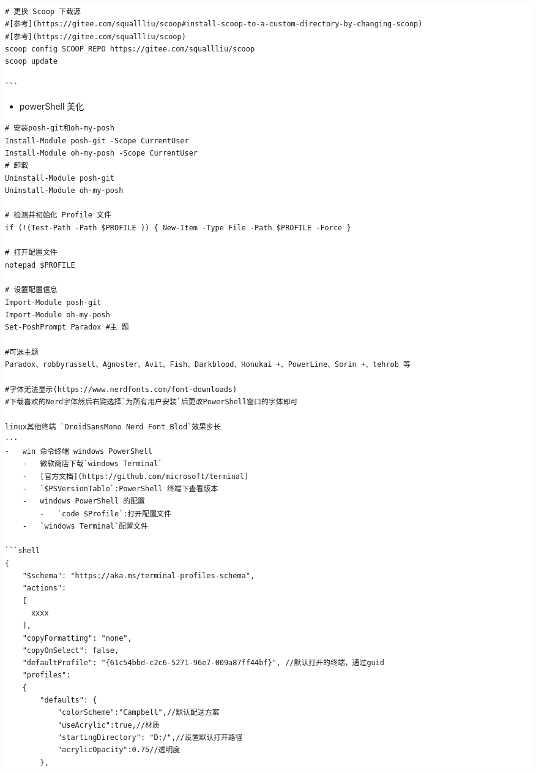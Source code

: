 
    # 更换 Scoop 下载源
    #[参考](https://gitee.com/squallliu/scoop#install-scoop-to-a-custom-directory-by-changing-scoop)
    #[参考](https://gitee.com/squallliu/scoop)
    scoop config SCOOP_REPO https://gitee.com/squallliu/scoop
    scoop update
    
    ```

-   powerShell 美化

````shell
# 安装posh-git和oh-my-posh
Install-Module posh-git -Scope CurrentUser
Install-Module oh-my-posh -Scope CurrentUser
# 卸载
Uninstall-Module posh-git
Uninstall-Module oh-my-posh

# 检测并初始化 Profile 文件
if (!(Test-Path -Path $PROFILE )) { New-Item -Type File -Path $PROFILE -Force }

# 打开配置文件
notepad $PROFILE

# 设置配置信息
Import-Module posh-git
Import-Module oh-my-posh
Set-PoshPrompt Paradox #主 题

#可选主题
Paradox、robbyrussell、Agnoster、Avit、Fish、Darkblood、Honukai +、PowerLine、Sorin +、tehrob 等

#字体无法显示(https://www.nerdfonts.com/font-downloads)
#下载喜欢的Nerd字体然后右键选择`为所有用户安装`后更改PowerShell窗口的字体即可

linux其他终端 `DroidSansMono Nerd Font Blod`效果步长
···
-   win 命令终端 windows PowerShell
    -   微软商店下载`windows Terminal`
    -   [官方文档](https://github.com/microsoft/terminal)
    -   `$PSVersionTable`:PowerShell 终端下查看版本
    -   windows PowerShell 的配置
        -   `code $Profile`:打开配置文件
    -   `windows Terminal`配置文件

```shell
{
    "$schema": "https://aka.ms/terminal-profiles-schema",
    "actions":
    [
      xxxx
    ],
    "copyFormatting": "none",
    "copyOnSelect": false,
    "defaultProfile": "{61c54bbd-c2c6-5271-96e7-009a87ff44bf}", //默认打开的终端，通过guid
    "profiles":
    {
        "defaults": {
            "colorScheme":"Campbell",//默认配送方案
            "useAcrylic":true,//材质
            "startingDirectory": "D:/",//设置默认打开路径
            "acrylicOpacity":0.75//透明度
        },
````